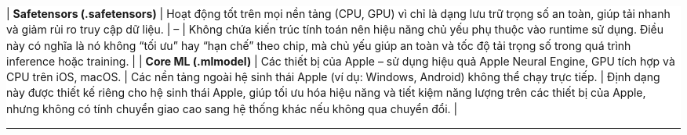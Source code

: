 | **Safetensors (.safetensors)**            | Hoạt động tốt trên mọi nền tảng (CPU, GPU) vì chỉ là dạng lưu trữ trọng số an toàn, giúp tải nhanh và giảm rủi ro truy cập dữ liệu.                    | –                                                                                                     | Không chứa kiến trúc tính toán nên hiệu năng chủ yếu phụ thuộc vào runtime sử dụng. Điều này có nghĩa là nó không “tối ưu” hay “hạn chế” theo chip, mà chủ yếu giúp an toàn và tốc độ tải trọng số trong quá trình inference hoặc training.             |
| **Core ML (.mlmodel)**                    | Các thiết bị của Apple – sử dụng hiệu quả Apple Neural Engine, GPU tích hợp và CPU trên iOS, macOS.                                                 | Các nền tảng ngoài hệ sinh thái Apple (ví dụ: Windows, Android) không thể chạy trực tiếp.             | Định dạng này được thiết kế riêng cho hệ sinh thái Apple, giúp tối ưu hóa hiệu năng và tiết kiệm năng lượng trên các thiết bị của Apple, nhưng không có tính chuyển giao cao sang hệ thống khác nếu không qua chuyển đổi.                           |

---
